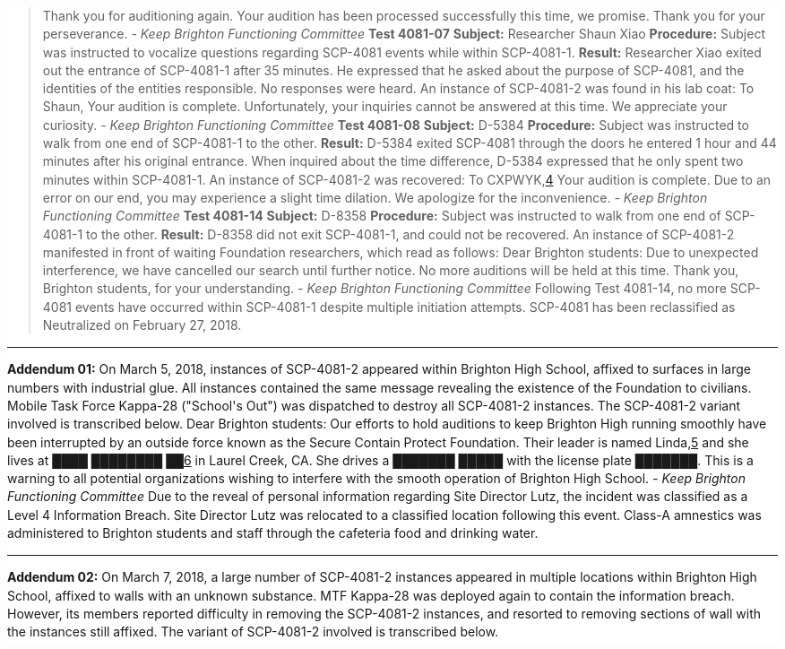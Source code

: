 > Thank you for auditioning again.
> Your audition has been processed successfully this time, we promise.
> Thank you for your perseverance.
> _\- Keep Brighton Functioning Committee_
> **Test 4081-07**
> **Subject:** Researcher Shaun Xiao
> **Procedure:** Subject was instructed to vocalize questions regarding SCP-4081 events while within SCP-4081-1.
> **Result:** Researcher Xiao exited out the entrance of SCP-4081-1 after 35 minutes. He expressed that he asked about the purpose of SCP-4081, and the identities of the entities responsible. No responses were heard. An instance of SCP-4081-2 was found in his lab coat:
> To Shaun,
> Your audition is complete.
> Unfortunately, your inquiries cannot be answered at this time.
> We appreciate your curiosity.
> _\- Keep Brighton Functioning Committee_
> **Test 4081-08**
> **Subject:** D-5384
> **Procedure:** Subject was instructed to walk from one end of SCP-4081-1 to the other.
> **Result:** D-5384 exited SCP-4081 through the doors he entered 1 hour and 44 minutes after his original entrance. When inquired about the time difference, D-5384 expressed that he only spent two minutes within SCP-4081-1. An instance of SCP-4081-2 was recovered:
> To CXPWYK,[4](javascript:;)
> Your audition is complete.
> Due to an error on our end, you may experience a slight time dilation.
> We apologize for the inconvenience.
> _\- Keep Brighton Functioning Committee_
> **Test 4081-14**
> **Subject:** D-8358
> **Procedure:** Subject was instructed to walk from one end of SCP-4081-1 to the other.
> **Result:** D-8358 did not exit SCP-4081-1, and could not be recovered. An instance of SCP-4081-2 manifested in front of waiting Foundation researchers, which read as follows:
> Dear Brighton students:
> Due to unexpected interference, we have cancelled our search until further notice.
> No more auditions will be held at this time.
> Thank you, Brighton students, for your understanding.
> _\- Keep Brighton Functioning Committee_
Following Test 4081-14, no more SCP-4081 events have occurred within SCP-4081-1 despite multiple initiation attempts. SCP-4081 has been reclassified as Neutralized on February 27, 2018.
* * *
**Addendum 01:** On March 5, 2018, instances of SCP-4081-2 appeared within Brighton High School, affixed to surfaces in large numbers with industrial glue. All instances contained the same message revealing the existence of the Foundation to civilians. Mobile Task Force Kappa-28 ("School's Out") was dispatched to destroy all SCP-4081-2 instances.
The SCP-4081-2 variant involved is transcribed below.
Dear Brighton students:
Our efforts to hold auditions to keep Brighton High running smoothly have been interrupted by an outside force known as the Secure Contain Protect Foundation.
Their leader is named Linda,[5](javascript:;) and she lives at ████ ████████ ██[6](javascript:;) in Laurel Creek, CA.
She drives a ███████ █████ with the license plate ███████.
This is a warning to all potential organizations wishing to interfere with the smooth operation of Brighton High School.
_\- Keep Brighton Functioning Committee_
Due to the reveal of personal information regarding Site Director Lutz, the incident was classified as a Level 4 Information Breach. Site Director Lutz was relocated to a classified location following this event. Class-A amnestics was administered to Brighton students and staff through the cafeteria food and drinking water.
* * *
**Addendum 02:** On March 7, 2018, a large number of SCP-4081-2 instances appeared in multiple locations within Brighton High School, affixed to walls with an unknown substance. MTF Kappa-28 was deployed again to contain the information breach. However, its members reported difficulty in removing the SCP-4081-2 instances, and resorted to removing sections of wall with the instances still affixed. The variant of SCP-4081-2 involved is transcribed below.